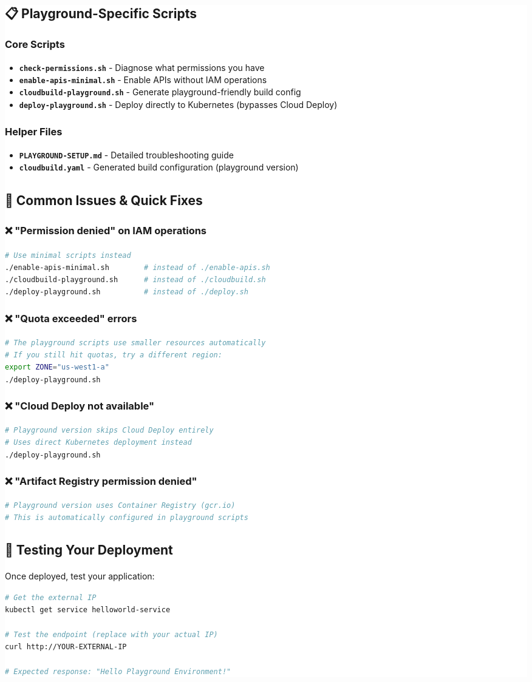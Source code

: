## 📋 Playground-Specific Scripts

### Core Scripts
- **`check-permissions.sh`** - Diagnose what permissions you have
- **`enable-apis-minimal.sh`** - Enable APIs without IAM operations
- **`cloudbuild-playground.sh`** - Generate playground-friendly build config
- **`deploy-playground.sh`** - Deploy directly to Kubernetes (bypasses Cloud Deploy)

### Helper Files
- **`PLAYGROUND-SETUP.md`** - Detailed troubleshooting guide
- **`cloudbuild.yaml`** - Generated build configuration (playground version)

## 🚨 Common Issues & Quick Fixes

### ❌ "Permission denied" on IAM operations
```bash
# Use minimal scripts instead
./enable-apis-minimal.sh        # instead of ./enable-apis.sh
./cloudbuild-playground.sh      # instead of ./cloudbuild.sh
./deploy-playground.sh          # instead of ./deploy.sh
```

### ❌ "Quota exceeded" errors
```bash
# The playground scripts use smaller resources automatically
# If you still hit quotas, try a different region:
export ZONE="us-west1-a"
./deploy-playground.sh
```

### ❌ "Cloud Deploy not available"
```bash
# Playground version skips Cloud Deploy entirely
# Uses direct Kubernetes deployment instead
./deploy-playground.sh
```

### ❌ "Artifact Registry permission denied"
```bash
# Playground version uses Container Registry (gcr.io)
# This is automatically configured in playground scripts
```

## 🧪 Testing Your Deployment

Once deployed, test your application:
```bash
# Get the external IP
kubectl get service helloworld-service

# Test the endpoint (replace with your actual IP)
curl http://YOUR-EXTERNAL-IP

# Expected response: "Hello Playground Environment!"
```
